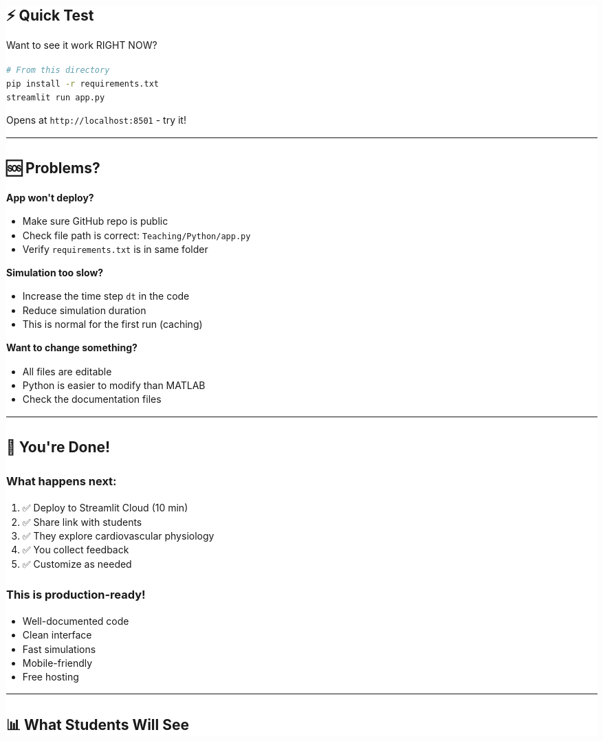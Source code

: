
## ⚡ Quick Test

Want to see it work RIGHT NOW?

```bash
# From this directory
pip install -r requirements.txt
streamlit run app.py
```

Opens at `http://localhost:8501` - try it!

---

## 🆘 Problems?

**App won't deploy?**
- Make sure GitHub repo is public
- Check file path is correct: `Teaching/Python/app.py`
- Verify `requirements.txt` is in same folder

**Simulation too slow?**
- Increase the time step `dt` in the code
- Reduce simulation duration
- This is normal for the first run (caching)

**Want to change something?**
- All files are editable
- Python is easier to modify than MATLAB
- Check the documentation files

---

## 🎉 You're Done!

### What happens next:
1. ✅ Deploy to Streamlit Cloud (10 min)
2. ✅ Share link with students
3. ✅ They explore cardiovascular physiology
4. ✅ You collect feedback
5. ✅ Customize as needed

### This is production-ready!
- Well-documented code
- Clean interface
- Fast simulations
- Mobile-friendly
- Free hosting

---

## 📊 What Students Will See
